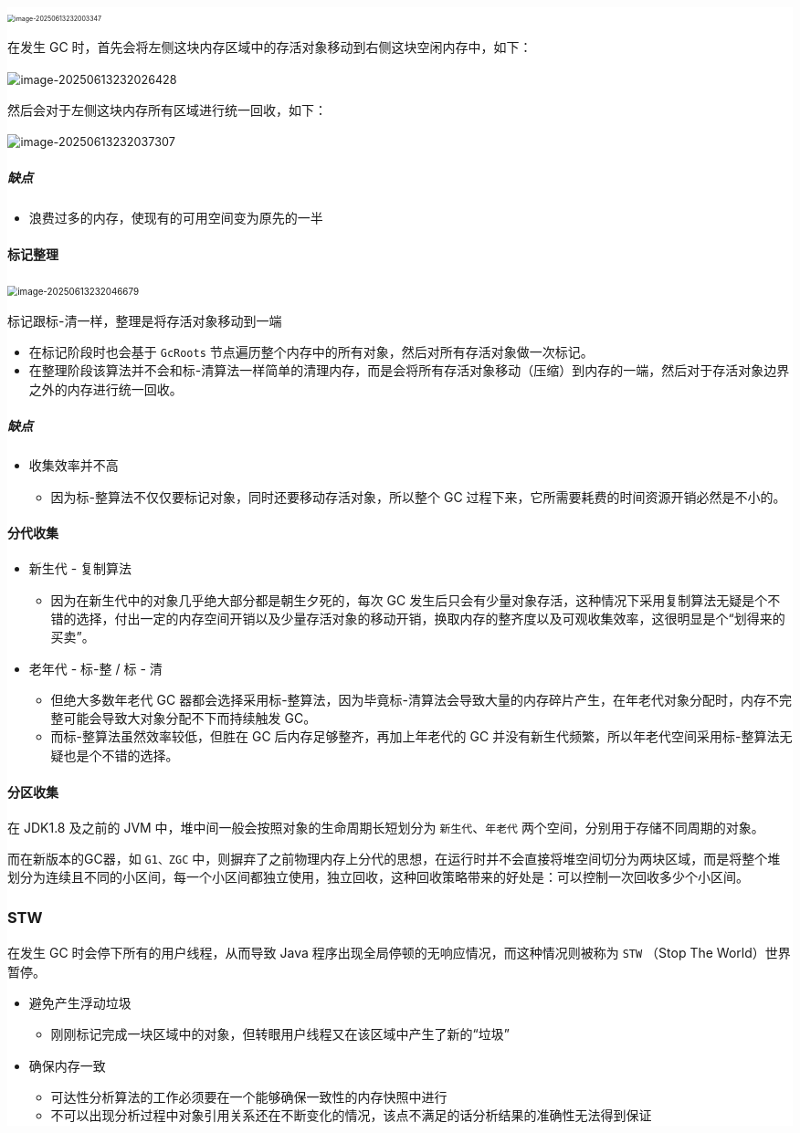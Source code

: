 <img src="https://gitee.com/JBL_lun/tuchuang/raw/master/assets/image-20250613232003347.png" alt="image-20250613232003347" style="zoom:50%;" />

在发生 GC 时，首先会将左侧这块内存区域中的存活对象移动到右侧这块空闲内存中，如下：

<img src="https://gitee.com/JBL_lun/tuchuang/raw/master/assets/image-20250613232026428.png" alt="image-20250613232026428" style="zoom:90%;" />

然后会对于左侧这块内存所有区域进行统一回收，如下：

<img src="https://gitee.com/JBL_lun/tuchuang/raw/master/assets/image-20250613232037307.png" alt="image-20250613232037307" style="zoom:90%;" />

##### 缺点

- 浪费过多的内存，使现有的可用空间变为原先的一半

#### 标记整理

<img src="https://gitee.com/JBL_lun/tuchuang/raw/master/assets/image-20250613232046679.png" alt="image-20250613232046679" style="zoom:70%;" />

标记跟标-清一样，整理是将存活对象移动到一端

- 在标记阶段时也会基于 `GcRoots` 节点遍历整个内存中的所有对象，然后对所有存活对象做一次标记。
- 在整理阶段该算法并不会和标-清算法一样简单的清理内存，而是会将所有存活对象移动（压缩）到内存的一端，然后对于存活对象边界之外的内存进行统一回收。

##### 缺点

- 收集效率并不高

    - 因为标-整算法不仅仅要标记对象，同时还要移动存活对象，所以整个 GC 过程下来，它所需要耗费的时间资源开销必然是不小的。

#### 分代收集

- 新生代 - 复制算法
  - 因为在新生代中的对象几乎绝大部分都是朝生夕死的，每次 GC 发生后只会有少量对象存活，这种情况下采用复制算法无疑是个不错的选择，付出一定的内存空间开销以及少量存活对象的移动开销，换取内存的整齐度以及可观收集效率，这很明显是个“划得来的买卖”。

- 老年代 - 标-整 / 标 - 清
  - 但绝大多数年老代 GC 器都会选择采用标-整算法，因为毕竟标-清算法会导致大量的内存碎片产生，在年老代对象分配时，内存不完整可能会导致大对象分配不下而持续触发 GC。
  - 而标-整算法虽然效率较低，但胜在 GC 后内存足够整齐，再加上年老代的 GC 并没有新生代频繁，所以年老代空间采用标-整算法无疑也是个不错的选择。


#### 分区收集

在 JDK1.8 及之前的 JVM 中，堆中间一般会按照对象的生命周期长短划分为 `新生代`、`年老代` 两个空间，分别用于存储不同周期的对象。

而在新版本的GC器，如 `G1、ZGC` 中，则摒弃了之前物理内存上分代的思想，在运行时并不会直接将堆空间切分为两块区域，而是将整个堆划分为连续且不同的小区间，每一个小区间都独立使用，独立回收，这种回收策略带来的好处是：可以控制一次回收多少个小区间。

### STW

在发生 GC 时会停下所有的用户线程，从而导致 Java 程序出现全局停顿的无响应情况，而这种情况则被称为 `STW` （Stop The World）世界暂停。

- 避免产生浮动垃圾

    - 刚刚标记完成一块区域中的对象，但转眼用户线程又在该区域中产生了新的“垃圾”
- 确保内存一致

    - 可达性分析算法的工作必须要在一个能够确保一致性的内存快照中进行
    - 不可以出现分析过程中对象引用关系还在不断变化的情况，该点不满足的话分析结果的准确性无法得到保证
